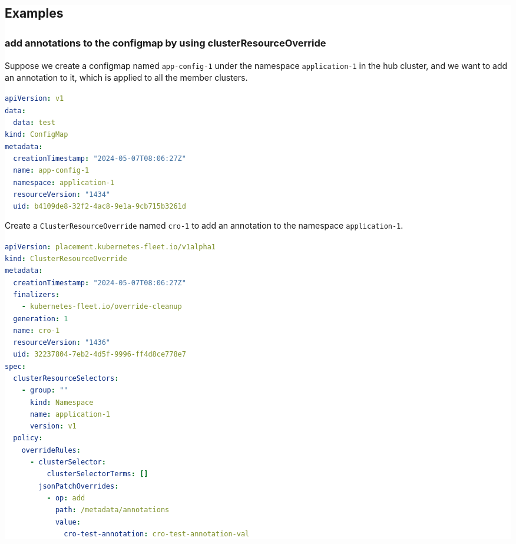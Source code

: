 ## Examples

### add annotations to the configmap by using clusterResourceOverride
Suppose we create a configmap named `app-config-1` under the namespace `application-1` in the hub cluster, and we want to 
add an annotation to it, which is applied to all the member clusters.

```yaml
apiVersion: v1
data:
  data: test
kind: ConfigMap
metadata:
  creationTimestamp: "2024-05-07T08:06:27Z"
  name: app-config-1
  namespace: application-1
  resourceVersion: "1434"
  uid: b4109de8-32f2-4ac8-9e1a-9cb715b3261d
```

Create a `ClusterResourceOverride` named `cro-1` to add an annotation to the namespace `application-1`.

```yaml
apiVersion: placement.kubernetes-fleet.io/v1alpha1
kind: ClusterResourceOverride
metadata:
  creationTimestamp: "2024-05-07T08:06:27Z"
  finalizers:
    - kubernetes-fleet.io/override-cleanup
  generation: 1
  name: cro-1
  resourceVersion: "1436"
  uid: 32237804-7eb2-4d5f-9996-ff4d8ce778e7
spec:
  clusterResourceSelectors:
    - group: ""
      kind: Namespace
      name: application-1
      version: v1
  policy:
    overrideRules:
      - clusterSelector:
          clusterSelectorTerms: []
        jsonPatchOverrides:
          - op: add
            path: /metadata/annotations
            value:
              cro-test-annotation: cro-test-annotation-val
```
